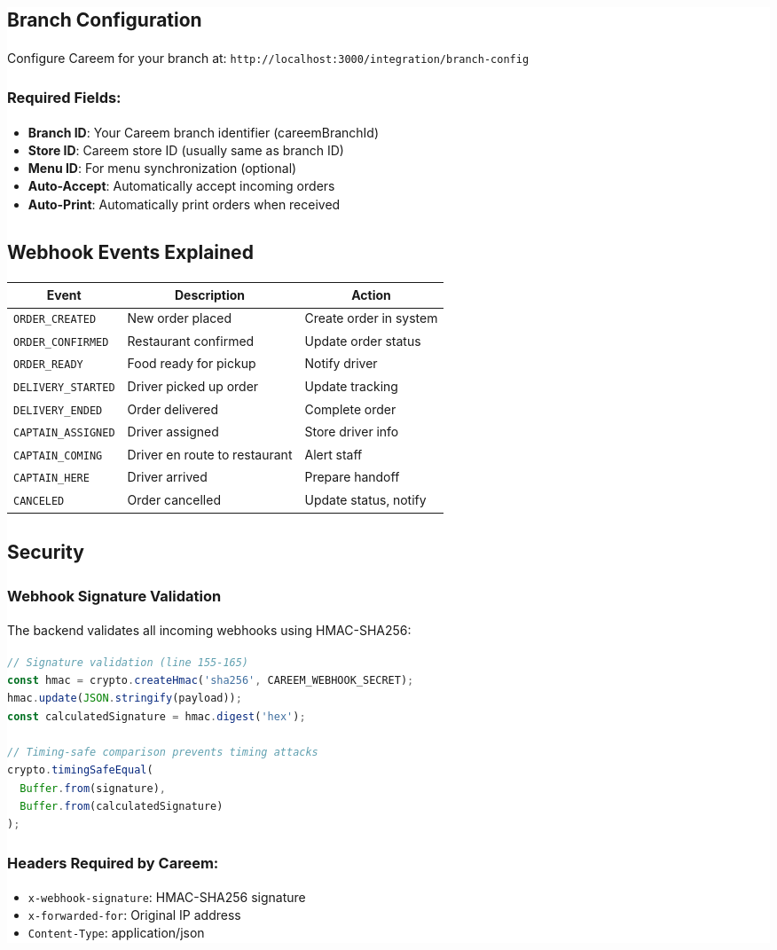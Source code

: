 ## Branch Configuration

Configure Careem for your branch at: `http://localhost:3000/integration/branch-config`

### Required Fields:
- **Branch ID**: Your Careem branch identifier (careemBranchId)
- **Store ID**: Careem store ID (usually same as branch ID)
- **Menu ID**: For menu synchronization (optional)
- **Auto-Accept**: Automatically accept incoming orders
- **Auto-Print**: Automatically print orders when received

## Webhook Events Explained

| Event | Description | Action |
|-------|-------------|--------|
| `ORDER_CREATED` | New order placed | Create order in system |
| `ORDER_CONFIRMED` | Restaurant confirmed | Update order status |
| `ORDER_READY` | Food ready for pickup | Notify driver |
| `DELIVERY_STARTED` | Driver picked up order | Update tracking |
| `DELIVERY_ENDED` | Order delivered | Complete order |
| `CAPTAIN_ASSIGNED` | Driver assigned | Store driver info |
| `CAPTAIN_COMING` | Driver en route to restaurant | Alert staff |
| `CAPTAIN_HERE` | Driver arrived | Prepare handoff |
| `CANCELED` | Order cancelled | Update status, notify |

## Security

### Webhook Signature Validation
The backend validates all incoming webhooks using HMAC-SHA256:

```typescript
// Signature validation (line 155-165)
const hmac = crypto.createHmac('sha256', CAREEM_WEBHOOK_SECRET);
hmac.update(JSON.stringify(payload));
const calculatedSignature = hmac.digest('hex');

// Timing-safe comparison prevents timing attacks
crypto.timingSafeEqual(
  Buffer.from(signature),
  Buffer.from(calculatedSignature)
);
```

### Headers Required by Careem:
- `x-webhook-signature`: HMAC-SHA256 signature
- `x-forwarded-for`: Original IP address
- `Content-Type`: application/json
